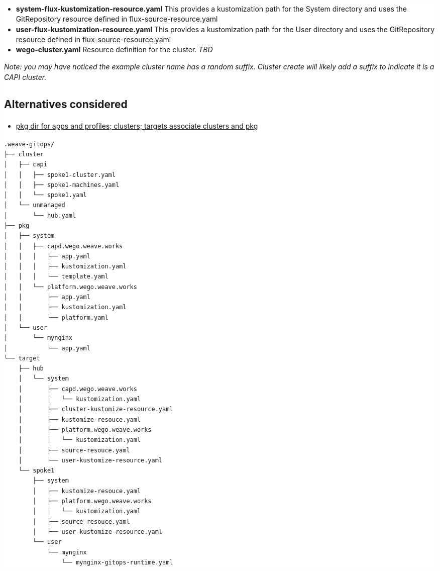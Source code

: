 * **system-flux-kustomization-resource.yaml** This provides a kustomization path for the System directory and uses the GitRepository resource defined in flux-source-resource.yaml
* **user-flux-kustomization-resource.yaml** This provides a kustomization path for the User directory and uses the GitRepository resource defined in flux-source-resource.yaml
* **wego-cluster.yaml** Resource definition for the cluster.  _TBD_

_Note: you may have noticed the example cluster name has a random suffix.  Cluster create will likely add a suffix to indicate it is a CAPI cluster._

## Alternatives considered

* [pkg dir for apps and profiles; clusters; targets associate clusters and pkg](https://github.com/weaveworks-gitops-poc/wego-dirs/tree/sep-core-runtime)

```bash
.weave-gitops/
├── cluster
│   ├── capi
│   │   ├── spoke1-cluster.yaml
│   │   ├── spoke1-machines.yaml
│   │   └── spoke1.yaml
│   └── unmanaged
│       └── hub.yaml
├── pkg
│   ├── system
│   │   ├── capd.wego.weave.works
│   │   │   ├── app.yaml
│   │   │   ├── kustomization.yaml
│   │   │   └── template.yaml
│   │   └── platform.wego.weave.works
│   │       ├── app.yaml
│   │       ├── kustomization.yaml
│   │       └── platform.yaml
│   └── user
│       └── mynginx
│           └── app.yaml
└── target
    ├── hub
    │   └── system
    │       ├── capd.wego.weave.works
    │       │   └── kustomization.yaml
    │       ├── cluster-kustomize-resource.yaml
    │       ├── kustomize-resouce.yaml
    │       ├── platform.wego.weave.works
    │       │   └── kustomization.yaml
    │       ├── source-resouce.yaml
    │       └── user-kustomize-resource.yaml
    └── spoke1
        ├── system
        │   ├── kustomize-resouce.yaml
        │   ├── platform.wego.weave.works
        │   │   └── kustomization.yaml
        │   ├── source-resouce.yaml
        │   └── user-kustomize-resource.yaml
        └── user
            └── mynginx
                └── mynginx-gitops-runtime.yaml
```
